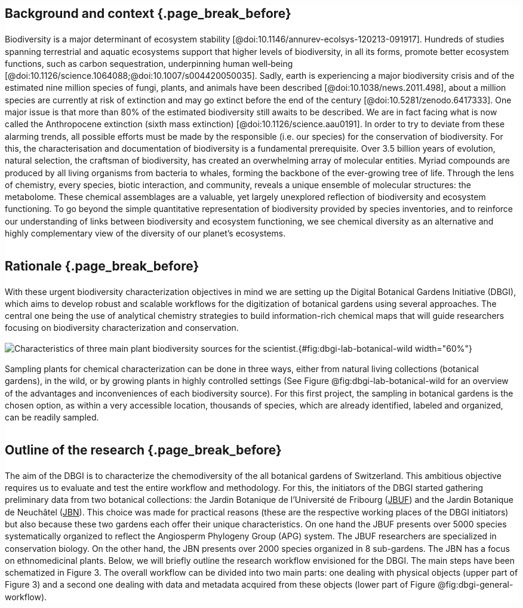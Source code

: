 ## Background and context {.page_break_before}


Biodiversity is a major determinant of ecosystem stability [@doi:10.1146/annurev-ecolsys-120213-091917]. Hundreds of studies spanning terrestrial and aquatic ecosystems support that higher levels of biodiversity, in all its forms, promote better ecosystem functions, such as carbon sequestration, underpinning human well‐being [@doi:10.1126/science.1064088;@doi:10.1007/s004420050035]. Sadly, earth is experiencing a major biodiversity crisis and of the estimated nine million species of fungi, plants, and animals have been described [@doi:10.1038/news.2011.498], about a million species are currently at risk of extinction and may go extinct before the end of the century [@doi:10.5281/zenodo.6417333]. One major issue is that more than 80% of the estimated biodiversity still awaits to be described. We are in fact facing what is now called the Anthropocene extinction (sixth mass extinction) [@doi:10.1126/science.aau0191]. In order to try to deviate from these alarming trends, all possible efforts must be made by the responsible (i.e. our species) for the conservation of biodiversity. For this, the characterisation and documentation of biodiversity is a fundamental prerequisite. 
Over 3.5 billion years of evolution, natural selection, the craftsman of biodiversity, has created an overwhelming array of molecular entities. Myriad compounds are produced by all living organisms from bacteria to whales, forming the backbone of the ever-growing tree of life. Through the lens of chemistry, every species, biotic interaction, and community, reveals a unique ensemble of molecular structures: the metabolome. These chemical assemblages are a valuable, yet largely unexplored reflection of biodiversity and ecosystem functioning. To go beyond the simple quantitative representation of biodiversity provided by species inventories, and to reinforce our understanding of links between biodiversity and ecosystem functioning, we see chemical diversity as an alternative and highly complementary view of the diversity of our planet’s ecosystems.




## Rationale {.page_break_before}

With these urgent biodiversity characterization objectives in mind we are setting up the Digital Botanical Gardens Initiative (DBGI), which aims to develop robust and scalable workflows for the digitization of botanical gardens using several approaches. The central one being the use of analytical chemistry strategies to build information-rich chemical maps that will guide researchers focusing on biodiversity characterization and conservation.

![
**Characteristics of three main plant biodiversity sources for the scientist.**
](images/dbgi-lab-botanical-wild.svg "Workflow"){#fig:dbgi-lab-botanical-wild width="60%"}

Sampling plants for chemical characterization can be done in three ways, either from natural living collections (botanical gardens), in the wild, or by growing plants in highly controlled settings (See Figure @fig:dbgi-lab-botanical-wild for an overview of the advantages and inconveniences of each biodiversity source). For this first project, the sampling in botanical gardens is the  chosen option, as within a very accessible location, thousands of species, which are already identified, labeled and organized,  can be readily sampled.


## Outline of the research {.page_break_before}

The aim of the DBGI is to characterize the chemodiversity of the all botanical gardens of Switzerland. This ambitious objective requires us to evaluate and test the entire workflow and methodology. For this, the initiators of the DBGI started gathering preliminary data from two botanical collections: the Jardin Botanique de l’Université de Fribourg ([JBUF](https://www.unifr.ch/jardin-botanique/fr/)) and the Jardin Botanique de Neuchâtel ([JBN](https://www.jbneuchatel.ch/)). This choice was made for practical reasons (these are the respective working places of the DBGI initiators) but also because these two gardens each offer their unique characteristics. On one hand the JBUF presents over 5000 species systematically organized to reflect the Angiosperm Phylogeny Group (APG) system. The JBUF researchers are specialized in conservation biology. On the other hand, the JBN presents over 2000 species organized in 8 sub-gardens. The JBN has a focus on ethnomedicinal plants.
Below, we will briefly outline the research workflow envisioned for the DBGI. The main steps have been schematized in Figure 3. The overall workflow can be divided into two main parts: one dealing with physical objects (upper part of Figure 3) and a second one dealing with data and metadata acquired from these objects (lower part of Figure @fig:dbgi-general-workflow). 


[Manubot Homepage]: https://manubot.org
[@deep-review]: doi:10.1098/rsif.2017.0387